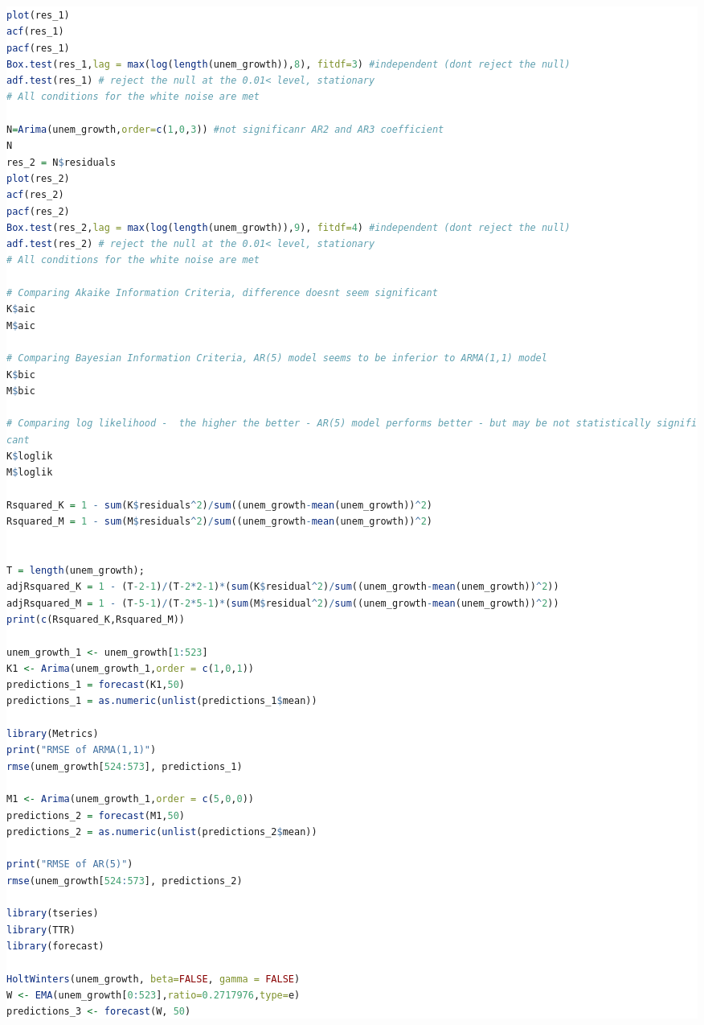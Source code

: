 ``` R
plot(res_1)
acf(res_1)
pacf(res_1)
Box.test(res_1,lag = max(log(length(unem_growth)),8), fitdf=3) #independent (dont reject the null)
adf.test(res_1) # reject the null at the 0.01< level, stationary
# All conditions for the white noise are met

N=Arima(unem_growth,order=c(1,0,3)) #not significanr AR2 and AR3 coefficient
N
res_2 = N$residuals
plot(res_2)
acf(res_2)
pacf(res_2)
Box.test(res_2,lag = max(log(length(unem_growth)),9), fitdf=4) #independent (dont reject the null)
adf.test(res_2) # reject the null at the 0.01< level, stationary
# All conditions for the white noise are met

# Comparing Akaike Information Criteria, difference doesnt seem significant
K$aic
M$aic

# Comparing Bayesian Information Criteria, AR(5) model seems to be inferior to ARMA(1,1) model
K$bic
M$bic

# Comparing log likelihood -  the higher the better - AR(5) model performs better - but may be not statistically significant
K$loglik
M$loglik

Rsquared_K = 1 - sum(K$residuals^2)/sum((unem_growth-mean(unem_growth))^2)
Rsquared_M = 1 - sum(M$residuals^2)/sum((unem_growth-mean(unem_growth))^2)


T = length(unem_growth);
adjRsquared_K = 1 - (T-2-1)/(T-2*2-1)*(sum(K$residual^2)/sum((unem_growth-mean(unem_growth))^2))
adjRsquared_M = 1 - (T-5-1)/(T-2*5-1)*(sum(M$residual^2)/sum((unem_growth-mean(unem_growth))^2))                                   
print(c(Rsquared_K,Rsquared_M))

unem_growth_1 <- unem_growth[1:523]
K1 <- Arima(unem_growth_1,order = c(1,0,1))
predictions_1 = forecast(K1,50)     
predictions_1 = as.numeric(unlist(predictions_1$mean))

library(Metrics)
print("RMSE of ARMA(1,1)")
rmse(unem_growth[524:573], predictions_1)

M1 <- Arima(unem_growth_1,order = c(5,0,0))
predictions_2 = forecast(M1,50)     
predictions_2 = as.numeric(unlist(predictions_2$mean))

print("RMSE of AR(5)")
rmse(unem_growth[524:573], predictions_2)

library(tseries)
library(TTR)
library(forecast)

HoltWinters(unem_growth, beta=FALSE, gamma = FALSE)
W <- EMA(unem_growth[0:523],ratio=0.2717976,type=e)
predictions_3 <- forecast(W, 50)
```